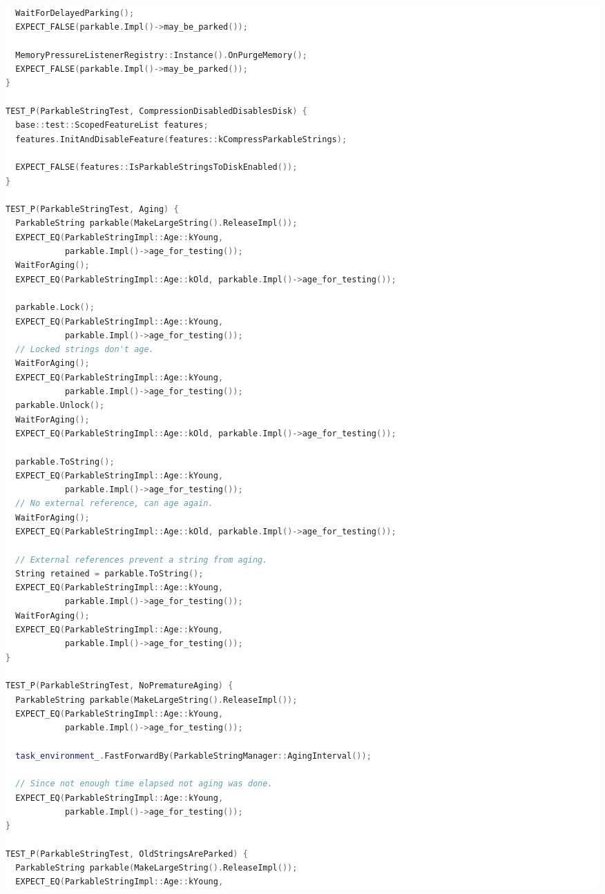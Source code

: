 ```cpp
  WaitForDelayedParking();
  EXPECT_FALSE(parkable.Impl()->may_be_parked());

  MemoryPressureListenerRegistry::Instance().OnPurgeMemory();
  EXPECT_FALSE(parkable.Impl()->may_be_parked());
}

TEST_P(ParkableStringTest, CompressionDisabledDisablesDisk) {
  base::test::ScopedFeatureList features;
  features.InitAndDisableFeature(features::kCompressParkableStrings);

  EXPECT_FALSE(features::IsParkableStringsToDiskEnabled());
}

TEST_P(ParkableStringTest, Aging) {
  ParkableString parkable(MakeLargeString().ReleaseImpl());
  EXPECT_EQ(ParkableStringImpl::Age::kYoung,
            parkable.Impl()->age_for_testing());
  WaitForAging();
  EXPECT_EQ(ParkableStringImpl::Age::kOld, parkable.Impl()->age_for_testing());

  parkable.Lock();
  EXPECT_EQ(ParkableStringImpl::Age::kYoung,
            parkable.Impl()->age_for_testing());
  // Locked strings don't age.
  WaitForAging();
  EXPECT_EQ(ParkableStringImpl::Age::kYoung,
            parkable.Impl()->age_for_testing());
  parkable.Unlock();
  WaitForAging();
  EXPECT_EQ(ParkableStringImpl::Age::kOld, parkable.Impl()->age_for_testing());

  parkable.ToString();
  EXPECT_EQ(ParkableStringImpl::Age::kYoung,
            parkable.Impl()->age_for_testing());
  // No external reference, can age again.
  WaitForAging();
  EXPECT_EQ(ParkableStringImpl::Age::kOld, parkable.Impl()->age_for_testing());

  // External references prevent a string from aging.
  String retained = parkable.ToString();
  EXPECT_EQ(ParkableStringImpl::Age::kYoung,
            parkable.Impl()->age_for_testing());
  WaitForAging();
  EXPECT_EQ(ParkableStringImpl::Age::kYoung,
            parkable.Impl()->age_for_testing());
}

TEST_P(ParkableStringTest, NoPrematureAging) {
  ParkableString parkable(MakeLargeString().ReleaseImpl());
  EXPECT_EQ(ParkableStringImpl::Age::kYoung,
            parkable.Impl()->age_for_testing());

  task_environment_.FastForwardBy(ParkableStringManager::AgingInterval());

  // Since not enough time elapsed not aging was done.
  EXPECT_EQ(ParkableStringImpl::Age::kYoung,
            parkable.Impl()->age_for_testing());
}

TEST_P(ParkableStringTest, OldStringsAreParked) {
  ParkableString parkable(MakeLargeString().ReleaseImpl());
  EXPECT_EQ(ParkableStringImpl::Age::kYoung,
```